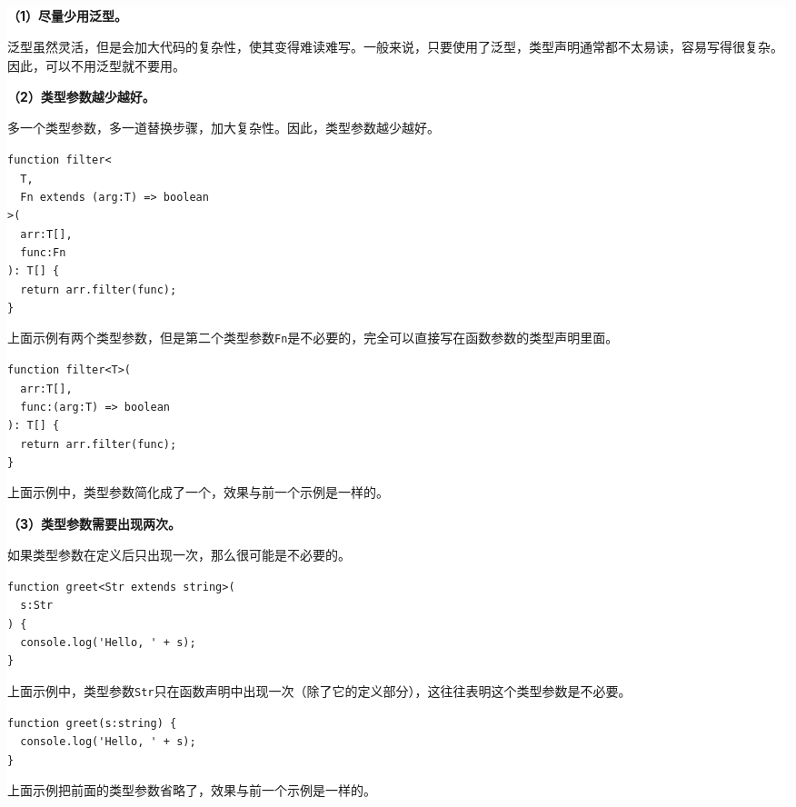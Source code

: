 **（1）尽量少用泛型。**

泛型虽然灵活，但是会加大代码的复杂性，使其变得难读难写。一般来说，只要使用了泛型，类型声明通常都不太易读，容易写得很复杂。因此，可以不用泛型就不要用。

**（2）类型参数越少越好。**

多一个类型参数，多一道替换步骤，加大复杂性。因此，类型参数越少越好。

```
function filter<
  T,
  Fn extends (arg:T) => boolean
>(
  arr:T[],
  func:Fn
): T[] {
  return arr.filter(func);
}

```

上面示例有两个类型参数，但是第二个类型参数`Fn`是不必要的，完全可以直接写在函数参数的类型声明里面。

```
function filter<T>(
  arr:T[],
  func:(arg:T) => boolean
): T[] {
  return arr.filter(func);
}

```

上面示例中，类型参数简化成了一个，效果与前一个示例是一样的。

**（3）类型参数需要出现两次。**

如果类型参数在定义后只出现一次，那么很可能是不必要的。

```
function greet<Str extends string>(
  s:Str
) {
  console.log('Hello, ' + s);
}

```

上面示例中，类型参数`Str`只在函数声明中出现一次（除了它的定义部分），这往往表明这个类型参数是不必要。

```
function greet(s:string) {
  console.log('Hello, ' + s);
}

```

上面示例把前面的类型参数省略了，效果与前一个示例是一样的。
